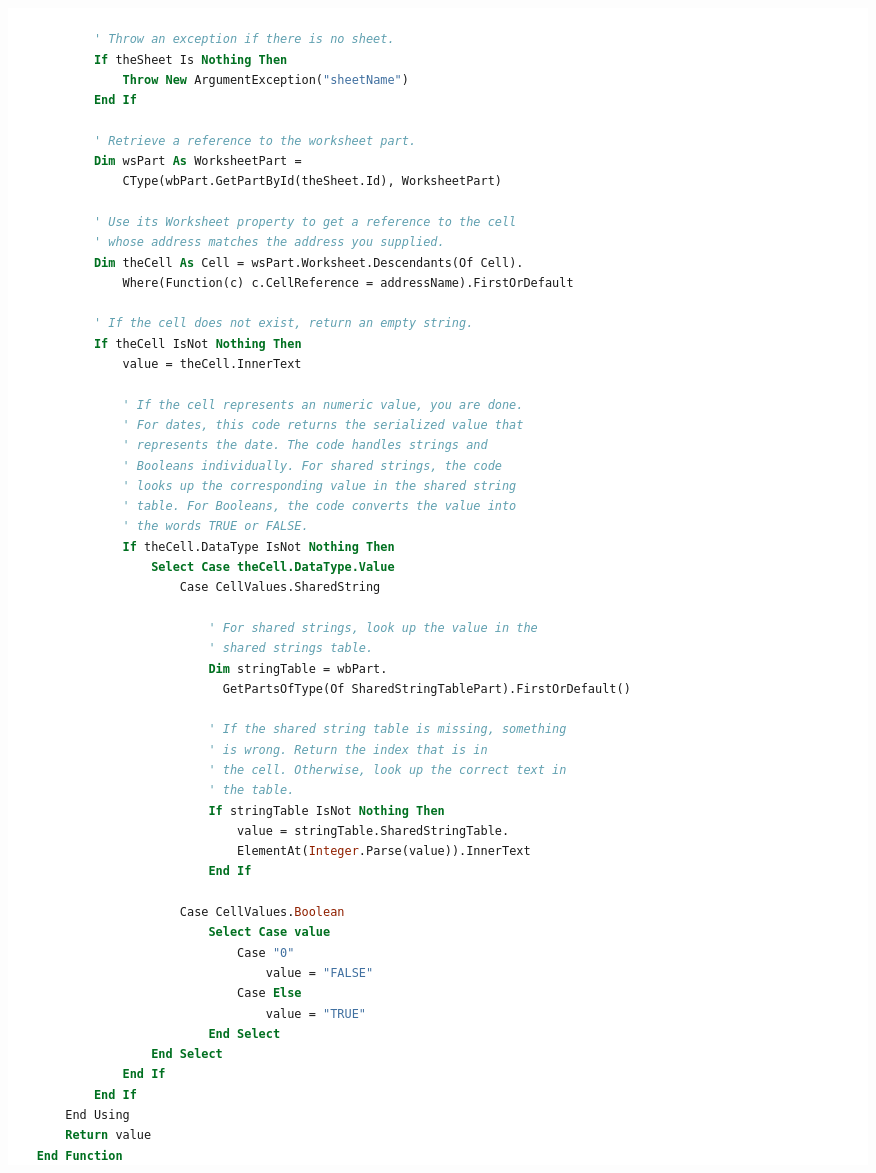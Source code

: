 ```vb

            ' Throw an exception if there is no sheet.
            If theSheet Is Nothing Then
                Throw New ArgumentException("sheetName")
            End If

            ' Retrieve a reference to the worksheet part.
            Dim wsPart As WorksheetPart =
                CType(wbPart.GetPartById(theSheet.Id), WorksheetPart)

            ' Use its Worksheet property to get a reference to the cell 
            ' whose address matches the address you supplied.
            Dim theCell As Cell = wsPart.Worksheet.Descendants(Of Cell).
                Where(Function(c) c.CellReference = addressName).FirstOrDefault

            ' If the cell does not exist, return an empty string.
            If theCell IsNot Nothing Then
                value = theCell.InnerText

                ' If the cell represents an numeric value, you are done. 
                ' For dates, this code returns the serialized value that 
                ' represents the date. The code handles strings and 
                ' Booleans individually. For shared strings, the code 
                ' looks up the corresponding value in the shared string 
                ' table. For Booleans, the code converts the value into 
                ' the words TRUE or FALSE.
                If theCell.DataType IsNot Nothing Then
                    Select Case theCell.DataType.Value
                        Case CellValues.SharedString

                            ' For shared strings, look up the value in the 
                            ' shared strings table.
                            Dim stringTable = wbPart.
                              GetPartsOfType(Of SharedStringTablePart).FirstOrDefault()

                            ' If the shared string table is missing, something
                            ' is wrong. Return the index that is in 
                            ' the cell. Otherwise, look up the correct text in 
                            ' the table.
                            If stringTable IsNot Nothing Then
                                value = stringTable.SharedStringTable.
                                ElementAt(Integer.Parse(value)).InnerText
                            End If

                        Case CellValues.Boolean
                            Select Case value
                                Case "0"
                                    value = "FALSE"
                                Case Else
                                    value = "TRUE"
                            End Select
                    End Select
                End If
            End If
        End Using
        Return value
    End Function
```
